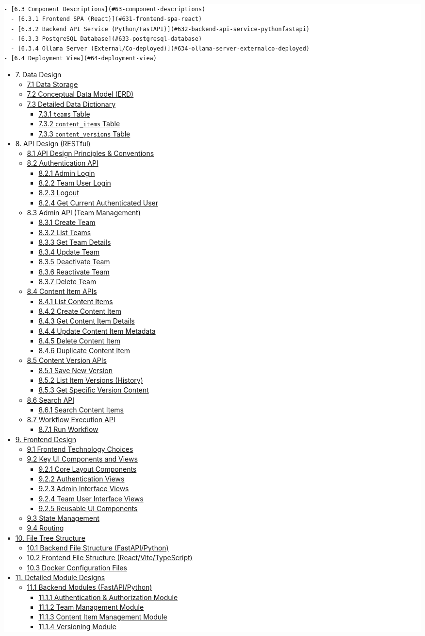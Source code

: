     - [6.3 Component Descriptions](#63-component-descriptions)
      - [6.3.1 Frontend SPA (React)](#631-frontend-spa-react)
      - [6.3.2 Backend API Service (Python/FastAPI)](#632-backend-api-service-pythonfastapi)
      - [6.3.3 PostgreSQL Database](#633-postgresql-database)
      - [6.3.4 Ollama Server (External/Co-deployed)](#634-ollama-server-externalco-deployed)
    - [6.4 Deployment View](#64-deployment-view)
  - [7. Data Design](#7-data-design)
    - [7.1 Data Storage](#71-data-storage)
    - [7.2 Conceptual Data Model (ERD)](#72-conceptual-data-model-erd)
    - [7.3 Detailed Data Dictionary](#73-detailed-data-dictionary)
      - [7.3.1 `teams` Table](#731-teams-table)
      - [7.3.2 `content_items` Table](#732-content_items-table)
      - [7.3.3 `content_versions` Table](#733-content_versions-table)
  - [8. API Design (RESTful)](#8-api-design-restful)
    - [8.1 API Design Principles \& Conventions](#81-api-design-principles--conventions)
    - [8.2 Authentication API](#82-authentication-api)
      - [8.2.1 Admin Login](#821-admin-login)
      - [8.2.2 Team User Login](#822-team-user-login)
      - [8.2.3 Logout](#823-logout)
      - [8.2.4 Get Current Authenticated User](#824-get-current-authenticated-user)
    - [8.3 Admin API (Team Management)](#83-admin-api-team-management)
      - [8.3.1 Create Team](#831-create-team)
      - [8.3.2 List Teams](#832-list-teams)
      - [8.3.3 Get Team Details](#833-get-team-details)
      - [8.3.4 Update Team](#834-update-team)
      - [8.3.5 Deactivate Team](#835-deactivate-team)
      - [8.3.6 Reactivate Team](#836-reactivate-team)
      - [8.3.7 Delete Team](#837-delete-team)
    - [8.4 Content Item APIs](#84-content-item-apis)
      - [8.4.1 List Content Items](#841-list-content-items)
      - [8.4.2 Create Content Item](#842-create-content-item)
      - [8.4.3 Get Content Item Details](#843-get-content-item-details)
      - [8.4.4 Update Content Item Metadata](#844-update-content-item-metadata)
      - [8.4.5 Delete Content Item](#845-delete-content-item)
      - [8.4.6 Duplicate Content Item](#846-duplicate-content-item)
    - [8.5 Content Version APIs](#85-content-version-apis)
      - [8.5.1 Save New Version](#851-save-new-version)
      - [8.5.2 List Item Versions (History)](#852-list-item-versions-history)
      - [8.5.3 Get Specific Version Content](#853-get-specific-version-content)
    - [8.6 Search API](#86-search-api)
      - [8.6.1 Search Content Items](#861-search-content-items)
    - [8.7 Workflow Execution API](#87-workflow-execution-api)
      - [8.7.1 Run Workflow](#871-run-workflow)
  - [9. Frontend Design](#9-frontend-design)
    - [9.1 Frontend Technology Choices](#91-frontend-technology-choices)
    - [9.2 Key UI Components and Views](#92-key-ui-components-and-views)
      - [9.2.1 Core Layout Components](#921-core-layout-components)
      - [9.2.2 Authentication Views](#922-authentication-views)
      - [9.2.3 Admin Interface Views](#923-admin-interface-views)
      - [9.2.4 Team User Interface Views](#924-team-user-interface-views)
      - [9.2.5 Reusable UI Components](#925-reusable-ui-components)
    - [9.3 State Management](#93-state-management)
    - [9.4 Routing](#94-routing)
  - [10. File Tree Structure](#10-file-tree-structure)
    - [10.1 Backend File Structure (FastAPI/Python)](#101-backend-file-structure-fastapipython)
    - [10.2 Frontend File Structure (React/Vite/TypeScript)](#102-frontend-file-structure-reactvitetypescript)
    - [10.3 Docker Configuration Files](#103-docker-configuration-files)
  - [11. Detailed Module Designs](#11-detailed-module-designs)
    - [11.1 Backend Modules (FastAPI/Python)](#111-backend-modules-fastapipython)
      - [11.1.1 Authentication \& Authorization Module](#1111-authentication--authorization-module)
      - [11.1.2 Team Management Module](#1112-team-management-module)
      - [11.1.3 Content Item Management Module](#1113-content-item-management-module)
      - [11.1.4 Versioning Module](#1114-versioning-module)